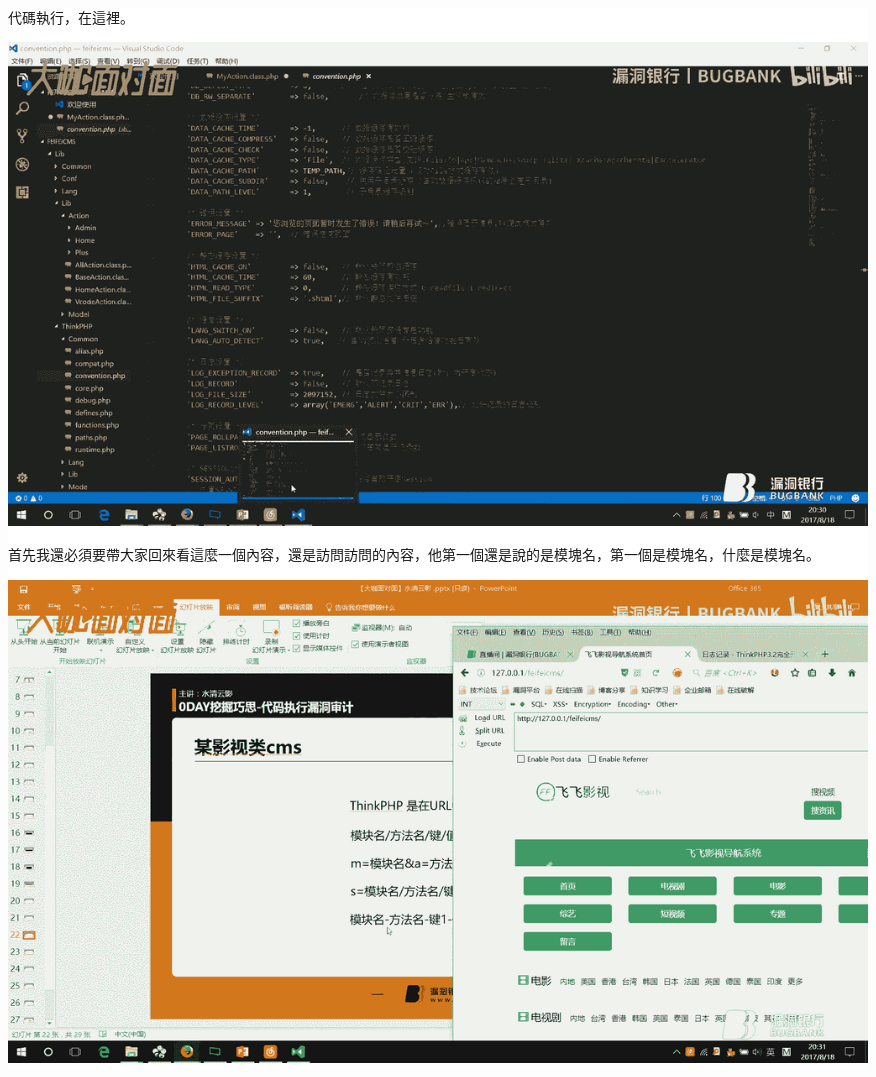 代碼執行，在這裡。

![](img/2bd75888f153eff653c65b6782e52f0d_99.png)

首先我還必須要帶大家回來看這麼一個內容，還是訪問訪問的內容，他第一個還是說的是模塊名，第一個是模塊名，什麼是模塊名。



![](img/2bd75888f153eff653c65b6782e52f0d_101.png)
